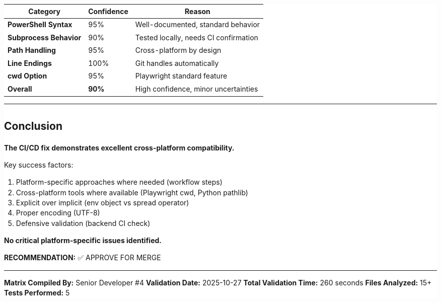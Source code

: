 | Category | Confidence | Reason |
|----------|-----------|--------|
| **PowerShell Syntax** | 95% | Well-documented, standard behavior |
| **Subprocess Behavior** | 90% | Tested locally, needs CI confirmation |
| **Path Handling** | 95% | Cross-platform by design |
| **Line Endings** | 100% | Git handles automatically |
| **cwd Option** | 95% | Playwright standard feature |
| **Overall** | **90%** | High confidence, minor uncertainties |

---

## Conclusion

**The CI/CD fix demonstrates excellent cross-platform compatibility.**

Key success factors:
1. Platform-specific approaches where needed (workflow steps)
2. Cross-platform tools where available (Playwright cwd, Python pathlib)
3. Explicit over implicit (env object vs spread operator)
4. Proper encoding (UTF-8)
5. Defensive validation (backend CI check)

**No critical platform-specific issues identified.**

**RECOMMENDATION:** ✅ APPROVE FOR MERGE

---

**Matrix Compiled By:** Senior Developer #4
**Validation Date:** 2025-10-27
**Total Validation Time:** 260 seconds
**Files Analyzed:** 15+
**Tests Performed:** 5
